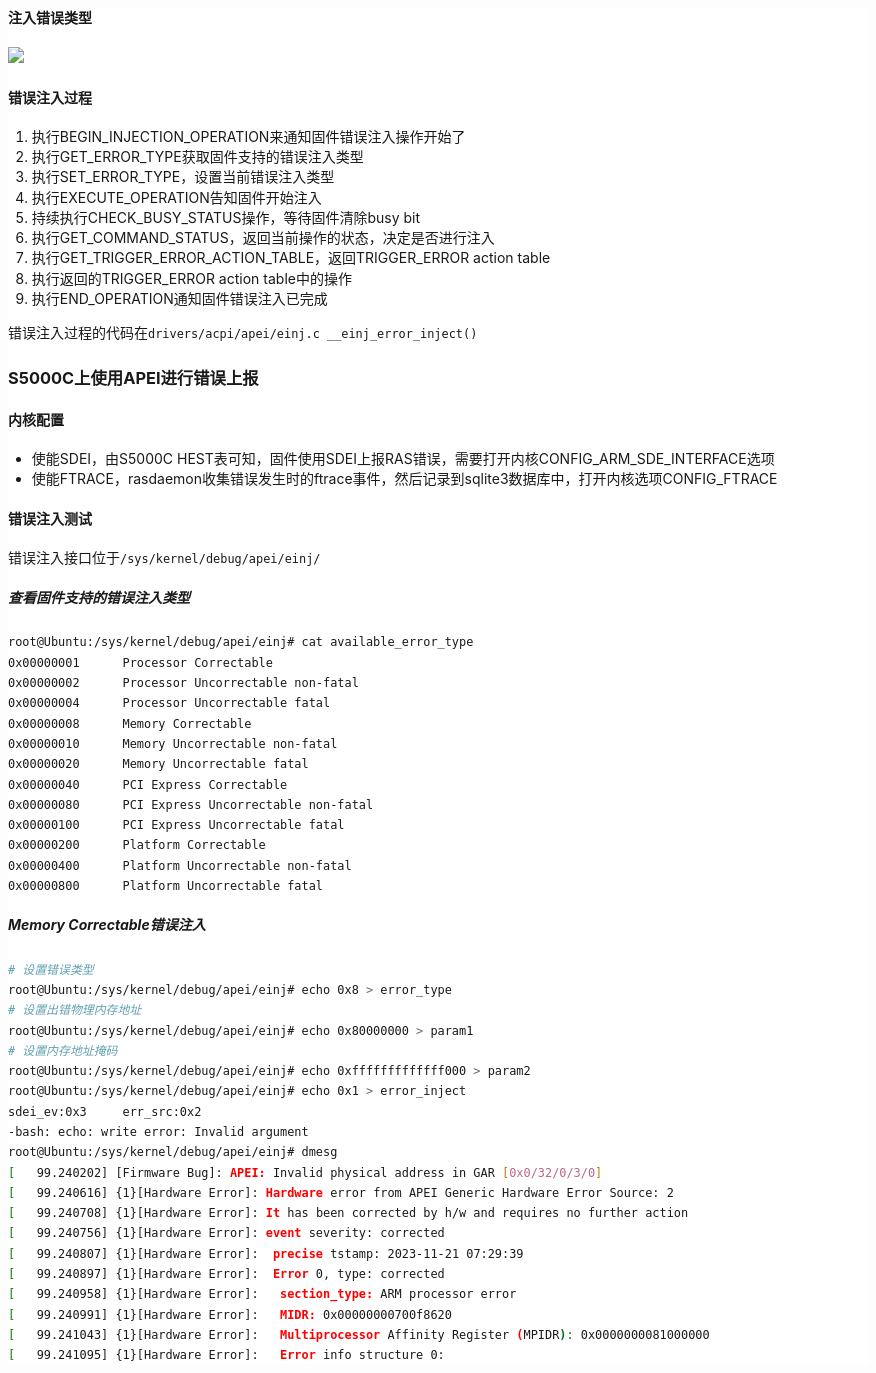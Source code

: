 #### 注入错误类型
![](https://raw.githubusercontent.com/JackHuang021/images/master/20231121144614.png)

#### 错误注入过程
1. 执行BEGIN_INJECTION_OPERATION来通知固件错误注入操作开始了
2. 执行GET_ERROR_TYPE获取固件支持的错误注入类型
3. 执行SET_ERROR_TYPE，设置当前错误注入类型
4. 执行EXECUTE_OPERATION告知固件开始注入
5. 持续执行CHECK_BUSY_STATUS操作，等待固件清除busy bit
6. 执行GET_COMMAND_STATUS，返回当前操作的状态，决定是否进行注入
7. 执行GET_TRIGGER_ERROR_ACTION_TABLE，返回TRIGGER_ERROR action table
8. 执行返回的TRIGGER_ERROR action table中的操作
9. 执行END_OPERATION通知固件错误注入已完成

错误注入过程的代码在`drivers/acpi/apei/einj.c __einj_error_inject()`

### S5000C上使用APEI进行错误上报

#### 内核配置
+ 使能SDEI，由S5000C HEST表可知，固件使用SDEI上报RAS错误，需要打开内核CONFIG_ARM_SDE_INTERFACE选项
+ 使能FTRACE，rasdaemon收集错误发生时的ftrace事件，然后记录到sqlite3数据库中，打开内核选项CONFIG_FTRACE

#### 错误注入测试
错误注入接口位于`/sys/kernel/debug/apei/einj/`

##### 查看固件支持的错误注入类型
```bash
root@Ubuntu:/sys/kernel/debug/apei/einj# cat available_error_type 
0x00000001      Processor Correctable
0x00000002      Processor Uncorrectable non-fatal
0x00000004      Processor Uncorrectable fatal
0x00000008      Memory Correctable
0x00000010      Memory Uncorrectable non-fatal
0x00000020      Memory Uncorrectable fatal
0x00000040      PCI Express Correctable
0x00000080      PCI Express Uncorrectable non-fatal
0x00000100      PCI Express Uncorrectable fatal
0x00000200      Platform Correctable
0x00000400      Platform Uncorrectable non-fatal
0x00000800      Platform Uncorrectable fatal
```

##### Memory Correctable错误注入
```bash
# 设置错误类型
root@Ubuntu:/sys/kernel/debug/apei/einj# echo 0x8 > error_type 
# 设置出错物理内存地址
root@Ubuntu:/sys/kernel/debug/apei/einj# echo 0x80000000 > param1
# 设置内存地址掩码
root@Ubuntu:/sys/kernel/debug/apei/einj# echo 0xfffffffffffff000 > param2
root@Ubuntu:/sys/kernel/debug/apei/einj# echo 0x1 > error_inject 
sdei_ev:0x3     err_src:0x2
-bash: echo: write error: Invalid argument
root@Ubuntu:/sys/kernel/debug/apei/einj# dmesg 
[   99.240202] [Firmware Bug]: APEI: Invalid physical address in GAR [0x0/32/0/3/0]
[   99.240616] {1}[Hardware Error]: Hardware error from APEI Generic Hardware Error Source: 2
[   99.240708] {1}[Hardware Error]: It has been corrected by h/w and requires no further action
[   99.240756] {1}[Hardware Error]: event severity: corrected
[   99.240807] {1}[Hardware Error]:  precise tstamp: 2023-11-21 07:29:39
[   99.240897] {1}[Hardware Error]:  Error 0, type: corrected
[   99.240958] {1}[Hardware Error]:   section_type: ARM processor error
[   99.240991] {1}[Hardware Error]:   MIDR: 0x00000000700f8620
[   99.241043] {1}[Hardware Error]:   Multiprocessor Affinity Register (MPIDR): 0x0000000081000000
[   99.241095] {1}[Hardware Error]:   Error info structure 0:
```